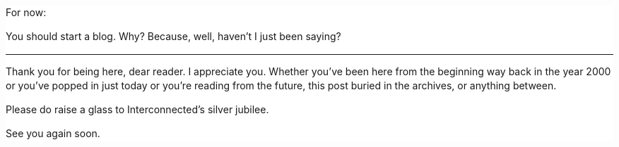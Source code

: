 For now:

You should start a blog. Why? Because, well, haven’t I just been saying?

* * *

Thank you for being here, dear reader. I appreciate you. Whether you’ve been here from the beginning way back in the year 2000 or you’ve popped in just today or you’re reading from the future, this post buried in the archives, or anything between.

Please do raise a glass to Interconnected’s silver jubilee.

See you again soon.
